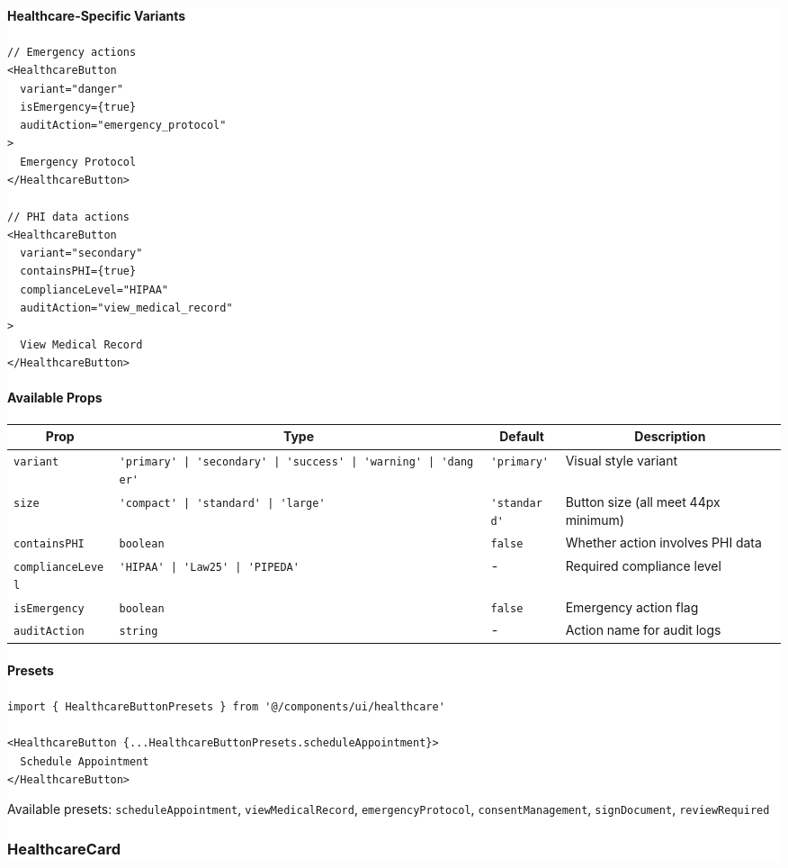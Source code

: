 #### Healthcare-Specific Variants

```tsx
// Emergency actions
<HealthcareButton
  variant="danger"
  isEmergency={true}
  auditAction="emergency_protocol"
>
  Emergency Protocol
</HealthcareButton>

// PHI data actions
<HealthcareButton
  variant="secondary"
  containsPHI={true}
  complianceLevel="HIPAA"
  auditAction="view_medical_record"
>
  View Medical Record
</HealthcareButton>
```

#### Available Props

| Prop | Type | Default | Description |
|------|------|---------|-------------|
| `variant` | `'primary' \| 'secondary' \| 'success' \| 'warning' \| 'danger'` | `'primary'` | Visual style variant |
| `size` | `'compact' \| 'standard' \| 'large'` | `'standard'` | Button size (all meet 44px minimum) |
| `containsPHI` | `boolean` | `false` | Whether action involves PHI data |
| `complianceLevel` | `'HIPAA' \| 'Law25' \| 'PIPEDA'` | - | Required compliance level |
| `isEmergency` | `boolean` | `false` | Emergency action flag |
| `auditAction` | `string` | - | Action name for audit logs |

#### Presets

```tsx
import { HealthcareButtonPresets } from '@/components/ui/healthcare'

<HealthcareButton {...HealthcareButtonPresets.scheduleAppointment}>
  Schedule Appointment
</HealthcareButton>
```

Available presets: `scheduleAppointment`, `viewMedicalRecord`, `emergencyProtocol`, `consentManagement`, `signDocument`, `reviewRequired`

### HealthcareCard
